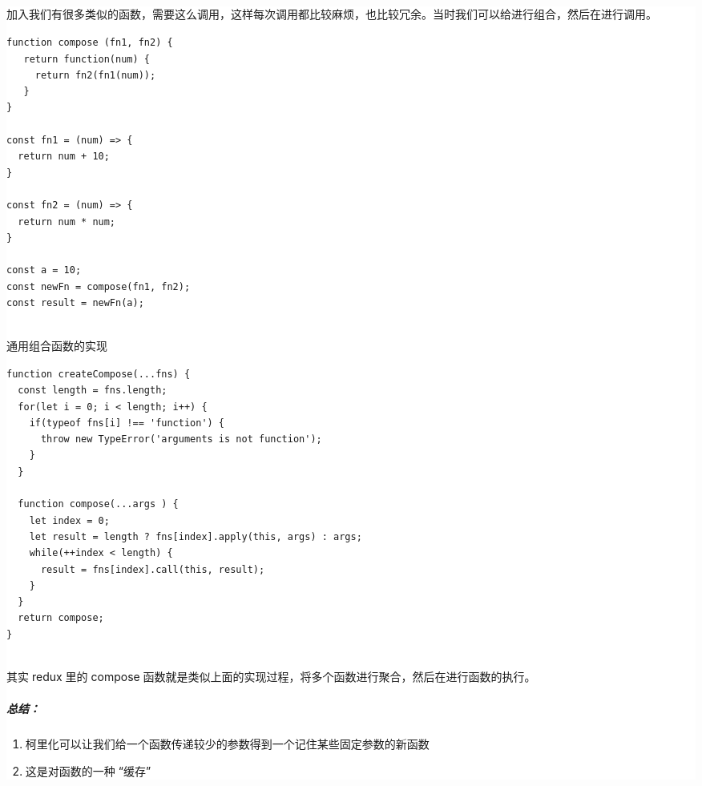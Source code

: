 加入我们有很多类似的函数，需要这么调用，这样每次调用都比较麻烦，也比较冗余。当时我们可以给进行组合，然后在进行调用。

```
function compose (fn1, fn2) {
   return function(num) {
     return fn2(fn1(num));
   }
}

const fn1 = (num) => {
  return num + 10;
} 

const fn2 = (num) => {
  return num * num;
}

const a = 10;
const newFn = compose(fn1, fn2);
const result = newFn(a);


```

通用组合函数的实现

```
function createCompose(...fns) {
  const length = fns.length;
  for(let i = 0; i < length; i++) {
    if(typeof fns[i] !== 'function') {
      throw new TypeError('arguments is not function');
    }
  }
  
  function compose(...args ) {
    let index = 0;
    let result = length ? fns[index].apply(this, args) : args;
    while(++index < length) {
      result = fns[index].call(this, result);
    }
  }
  return compose;
} 


```

其实 redux 里的 compose 函数就是类似上面的实现过程，将多个函数进行聚合，然后在进行函数的执行。

##### 总结：

1.  柯里化可以让我们给一个函数传递较少的参数得到一个记住某些固定参数的新函数
    
2.  这是对函数的一种 “缓存”
    